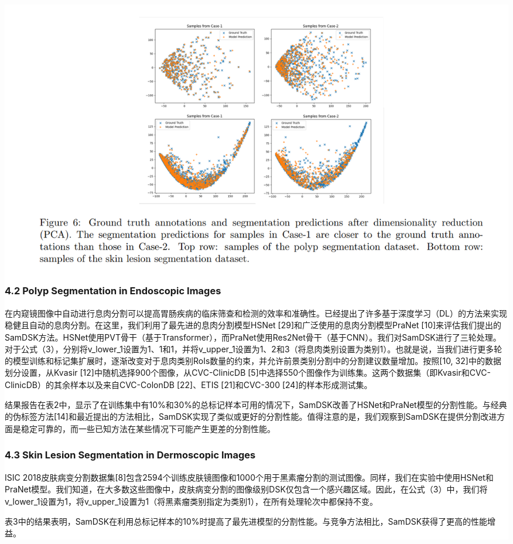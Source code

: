 <figure><img src="../../../../.gitbook/assets/image (33).png" alt=""><figcaption></figcaption></figure>

### 4.2 Polyp Segmentation in Endoscopic Images

在内窥镜图像中自动进行息肉分割可以提高胃肠疾病的临床筛查和检测的效率和准确性。已经提出了许多基于深度学习（DL）的方法来实现稳健且自动的息肉分割。在这里，我们利用了最先进的息肉分割模型HSNet \[29]和广泛使用的息肉分割模型PraNet \[10]来评估我们提出的SamDSK方法。HSNet使用PVT骨干（基于Transformer），而PraNet使用Res2Net骨干（基于CNN）。我们对SamDSK进行了三轮处理。对于公式（3），分别将v\_lower\_1设置为1、1和1，并将v\_upper\_1设置为1、2和3（将息肉类别设置为类别1）。也就是说，当我们进行更多轮的模型训练和标记集扩展时，逐渐改变对于息肉类别RoIs数量的约束，并允许前景类别分割中的分割建议数量增加。按照\[10, 32]中的数据划分设置，从Kvasir \[12]中随机选择900个图像，从CVC-ClinicDB \[5]中选择550个图像作为训练集。这两个数据集（即Kvasir和CVC-ClinicDB）的其余样本以及来自CVC-ColonDB \[22]、ETIS \[21]和CVC-300 \[24]的样本形成测试集。

结果报告在表2中，显示了在训练集中有10%和30%的总标记样本可用的情况下，SamDSK改善了HSNet和PraNet模型的分割性能。与经典的伪标签方法\[14]和最近提出的方法相比，SamDSK实现了类似或更好的分割性能。值得注意的是，我们观察到SamDSK在提供分割改进方面是稳定可靠的，而一些已知方法在某些情况下可能产生更差的分割性能。

### 4.3 Skin Lesion Segmentation in Dermoscopic Images

ISIC 2018皮肤病变分割数据集\[8]包含2594个训练皮肤镜图像和1000个用于黑素瘤分割的测试图像。同样，我们在实验中使用HSNet和PraNet模型。我们知道，在大多数这些图像中，皮肤病变分割的图像级别DSK仅包含一个感兴趣区域。因此，在公式（3）中，我们将v\_lower\_1设置为1，将v\_upper\_1设置为1（将黑素瘤类别指定为类别1），在所有处理轮次中都保持不变。

表3中的结果表明，SamDSK在利用总标记样本的10%时提高了最先进模型的分割性能。与竞争方法相比，SamDSK获得了更高的性能增益。

